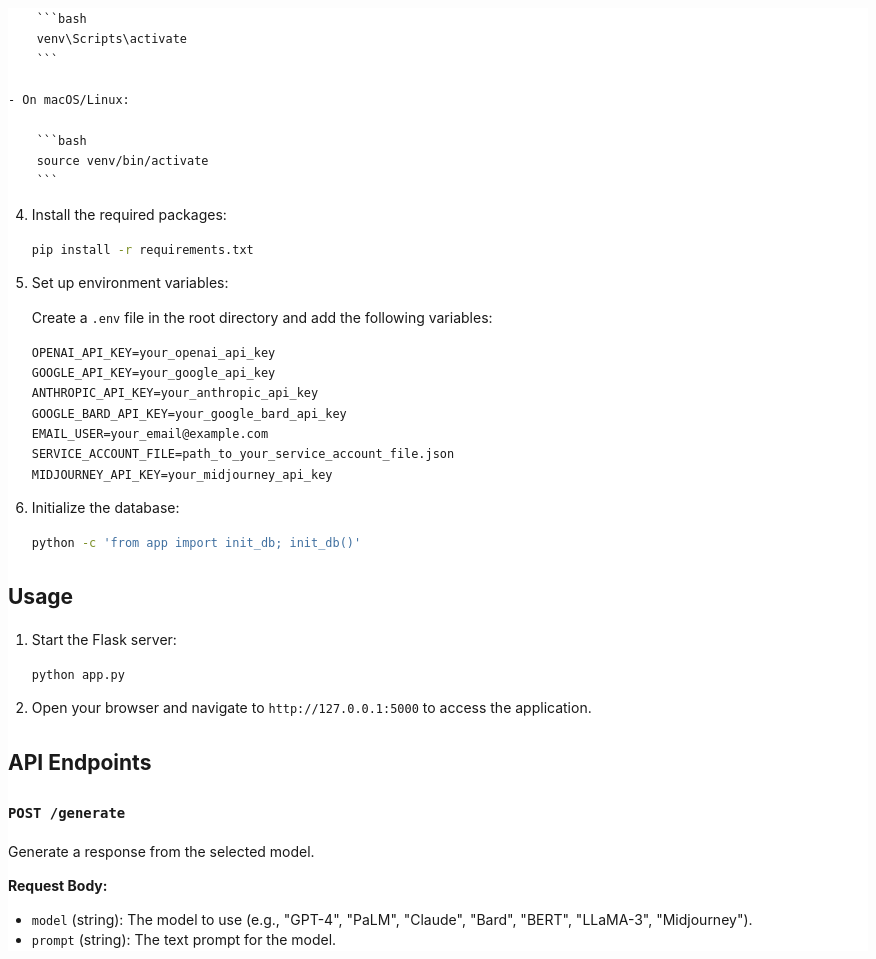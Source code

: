         ```bash
        venv\Scripts\activate
        ```

    - On macOS/Linux:

        ```bash
        source venv/bin/activate
        ```

4. Install the required packages:

    ```bash
    pip install -r requirements.txt
    ```

5. Set up environment variables:

    Create a `.env` file in the root directory and add the following variables:

    ```
    OPENAI_API_KEY=your_openai_api_key
    GOOGLE_API_KEY=your_google_api_key
    ANTHROPIC_API_KEY=your_anthropic_api_key
    GOOGLE_BARD_API_KEY=your_google_bard_api_key
    EMAIL_USER=your_email@example.com
    SERVICE_ACCOUNT_FILE=path_to_your_service_account_file.json
    MIDJOURNEY_API_KEY=your_midjourney_api_key
    ```

6. Initialize the database:

    ```bash
    python -c 'from app import init_db; init_db()'
    ```

## Usage

1. Start the Flask server:

    ```bash
    python app.py
    ```

2. Open your browser and navigate to `http://127.0.0.1:5000` to access the application.

## API Endpoints

### `POST /generate`

Generate a response from the selected model.

**Request Body:**

- `model` (string): The model to use (e.g., "GPT-4", "PaLM", "Claude", "Bard", "BERT", "LLaMA-3", "Midjourney").
- `prompt` (string): The text prompt for the model.
